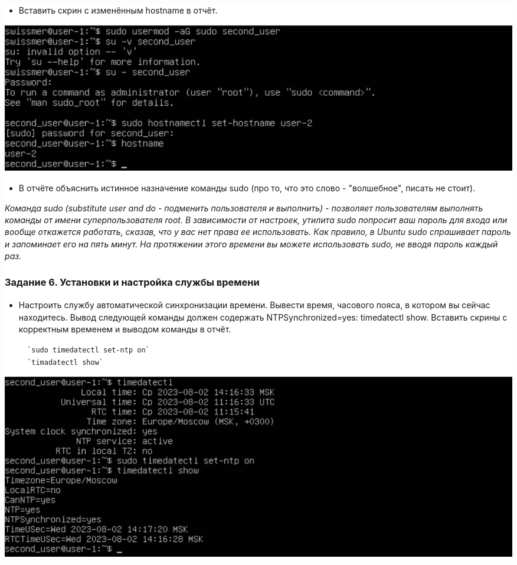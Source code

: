 * Вставить скрин с изменённым hostname в отчёт.

![Права](image/5.1.png "Права")

* В отчёте объяснить истинное назначение команды sudo (про то, что это слово - "волшебное", писать не стоит).

*Команда sudo (substitute user and do - подменить пользователя и выполнить) - позволяет пользователям выполнять команды от имени суперпользователя root. В зависимости от настроек, утилита sudo попросит ваш пароль для входа или вообще откажется работать, сказав, что у вас нет права ее использовать. Как правило, в Ubuntu sudo спрашивает пароль и запоминает его на пять минут. На протяжении этого времени вы можете использовать sudo, не вводя пароль каждый раз.*


### Задание 6. Установки и настройка службы времени

* Настроить службу автоматической синхронизации времени.
Вывести время, часового пояса, в котором вы сейчас находитесь.
Вывод следующей команды должен содержать NTPSynchronized=yes: timedatectl show.
Вставить скрины с корректным временем и выводом команды в отчёт.

        `sudo timedatectl set-ntp on`
        `timadatectl show` 

![timedatectl](image/6.1.png "timedatectl")
